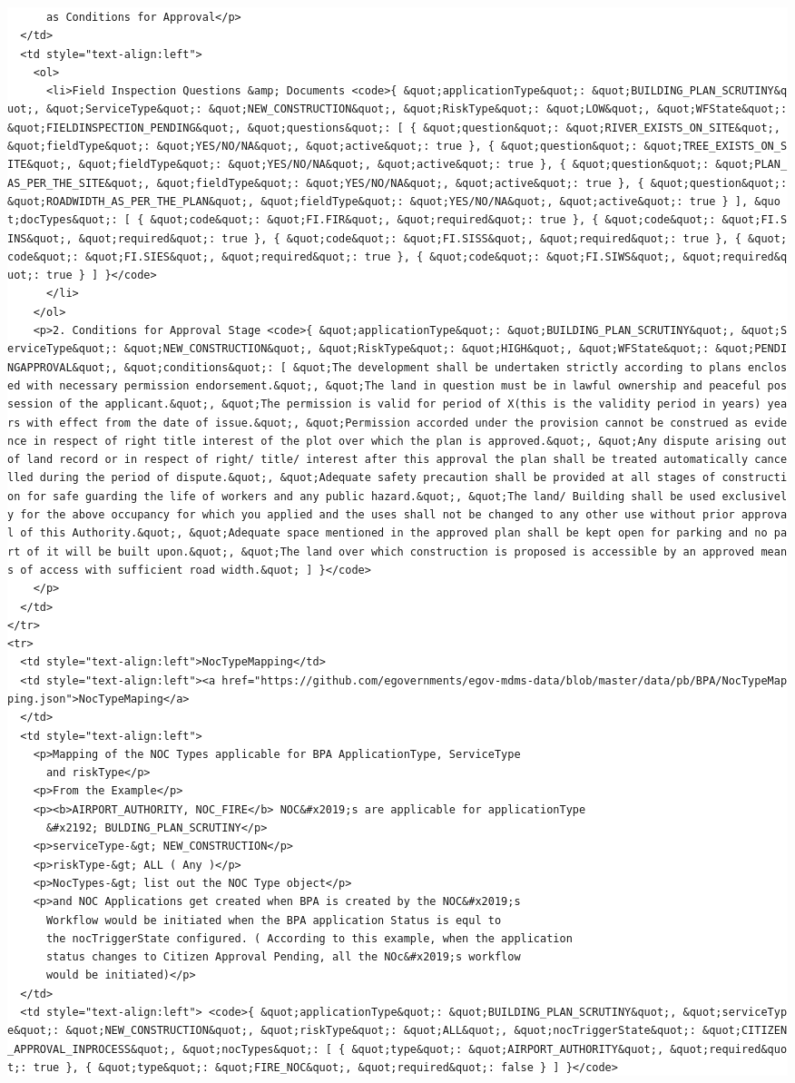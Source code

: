           as Conditions for Approval</p>
      </td>
      <td style="text-align:left">
        <ol>
          <li>Field Inspection Questions &amp; Documents <code>{ &quot;applicationType&quot;: &quot;BUILDING_PLAN_SCRUTINY&quot;, &quot;ServiceType&quot;: &quot;NEW_CONSTRUCTION&quot;, &quot;RiskType&quot;: &quot;LOW&quot;, &quot;WFState&quot;: &quot;FIELDINSPECTION_PENDING&quot;, &quot;questions&quot;: [ { &quot;question&quot;: &quot;RIVER_EXISTS_ON_SITE&quot;, &quot;fieldType&quot;: &quot;YES/NO/NA&quot;, &quot;active&quot;: true }, { &quot;question&quot;: &quot;TREE_EXISTS_ON_SITE&quot;, &quot;fieldType&quot;: &quot;YES/NO/NA&quot;, &quot;active&quot;: true }, { &quot;question&quot;: &quot;PLAN_AS_PER_THE_SITE&quot;, &quot;fieldType&quot;: &quot;YES/NO/NA&quot;, &quot;active&quot;: true }, { &quot;question&quot;: &quot;ROADWIDTH_AS_PER_THE_PLAN&quot;, &quot;fieldType&quot;: &quot;YES/NO/NA&quot;, &quot;active&quot;: true } ], &quot;docTypes&quot;: [ { &quot;code&quot;: &quot;FI.FIR&quot;, &quot;required&quot;: true }, { &quot;code&quot;: &quot;FI.SINS&quot;, &quot;required&quot;: true }, { &quot;code&quot;: &quot;FI.SISS&quot;, &quot;required&quot;: true }, { &quot;code&quot;: &quot;FI.SIES&quot;, &quot;required&quot;: true }, { &quot;code&quot;: &quot;FI.SIWS&quot;, &quot;required&quot;: true } ] }</code>
          </li>
        </ol>
        <p>2. Conditions for Approval Stage <code>{ &quot;applicationType&quot;: &quot;BUILDING_PLAN_SCRUTINY&quot;, &quot;ServiceType&quot;: &quot;NEW_CONSTRUCTION&quot;, &quot;RiskType&quot;: &quot;HIGH&quot;, &quot;WFState&quot;: &quot;PENDINGAPPROVAL&quot;, &quot;conditions&quot;: [ &quot;The development shall be undertaken strictly according to plans enclosed with necessary permission endorsement.&quot;, &quot;The land in question must be in lawful ownership and peaceful possession of the applicant.&quot;, &quot;The permission is valid for period of X(this is the validity period in years) years with effect from the date of issue.&quot;, &quot;Permission accorded under the provision cannot be construed as evidence in respect of right title interest of the plot over which the plan is approved.&quot;, &quot;Any dispute arising out of land record or in respect of right/ title/ interest after this approval the plan shall be treated automatically cancelled during the period of dispute.&quot;, &quot;Adequate safety precaution shall be provided at all stages of construction for safe guarding the life of workers and any public hazard.&quot;, &quot;The land/ Building shall be used exclusively for the above occupancy for which you applied and the uses shall not be changed to any other use without prior approval of this Authority.&quot;, &quot;Adequate space mentioned in the approved plan shall be kept open for parking and no part of it will be built upon.&quot;, &quot;The land over which construction is proposed is accessible by an approved means of access with sufficient road width.&quot; ] }</code>
        </p>
      </td>
    </tr>
    <tr>
      <td style="text-align:left">NocTypeMapping</td>
      <td style="text-align:left"><a href="https://github.com/egovernments/egov-mdms-data/blob/master/data/pb/BPA/NocTypeMapping.json">NocTypeMaping</a>
      </td>
      <td style="text-align:left">
        <p>Mapping of the NOC Types applicable for BPA ApplicationType, ServiceType
          and riskType</p>
        <p>From the Example</p>
        <p><b>AIRPORT_AUTHORITY, NOC_FIRE</b> NOC&#x2019;s are applicable for applicationType
          &#x2192; BULDING_PLAN_SCRUTINY</p>
        <p>serviceType-&gt; NEW_CONSTRUCTION</p>
        <p>riskType-&gt; ALL ( Any )</p>
        <p>NocTypes-&gt; list out the NOC Type object</p>
        <p>and NOC Applications get created when BPA is created by the NOC&#x2019;s
          Workflow would be initiated when the BPA application Status is equl to
          the nocTriggerState configured. ( According to this example, when the application
          status changes to Citizen Approval Pending, all the NOc&#x2019;s workflow
          would be initiated)</p>
      </td>
      <td style="text-align:left"> <code>{ &quot;applicationType&quot;: &quot;BUILDING_PLAN_SCRUTINY&quot;, &quot;serviceType&quot;: &quot;NEW_CONSTRUCTION&quot;, &quot;riskType&quot;: &quot;ALL&quot;, &quot;nocTriggerState&quot;: &quot;CITIZEN_APPROVAL_INPROCESS&quot;, &quot;nocTypes&quot;: [ { &quot;type&quot;: &quot;AIRPORT_AUTHORITY&quot;, &quot;required&quot;: true }, { &quot;type&quot;: &quot;FIRE_NOC&quot;, &quot;required&quot;: false } ] }</code>